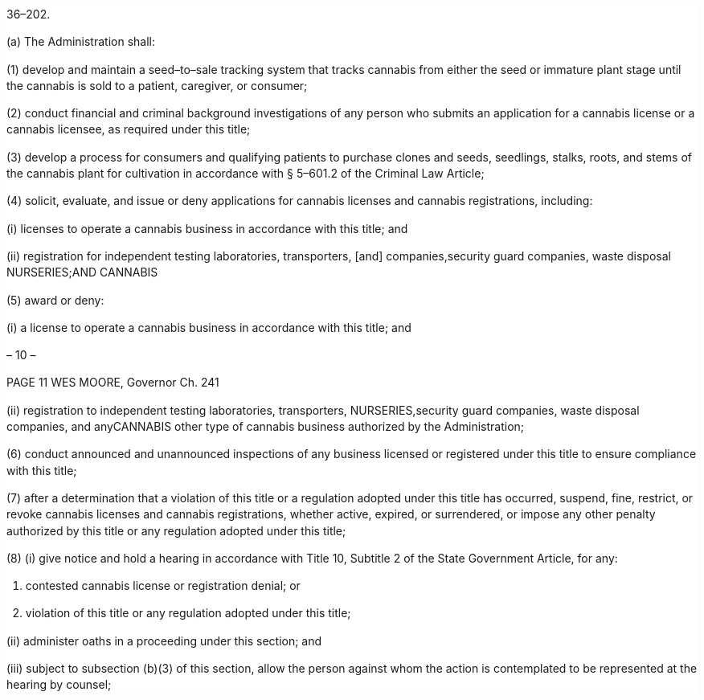 36–202.

(a) The Administration shall:

(1) develop and maintain a seed–to–sale tracking system that tracks
cannabis from either the seed or immature plant stage until the cannabis is sold to a
patient, caregiver, or consumer;

(2) conduct financial and criminal background investigations of any person
who submits an application for a cannabis license or a cannabis licensee, as required under
this title;

(3) develop a process for consumers and qualifying patients to purchase
clones and seeds, seedlings, stalks, roots, and stems of the cannabis plant for cultivation in
accordance with § 5–601.2 of the Criminal Law Article;

(4) solicit, evaluate, and issue or deny applications for cannabis licenses
and cannabis registrations, including:

(i) licenses to operate a cannabis business in accordance with this
title; and

(ii) registration for independent testing laboratories, transporters,
[and] companies,security guard companies, waste disposal NURSERIES;AND CANNABIS

(5) award or deny:

(i) a license to operate a cannabis business in accordance with this
title; and

– 10 –

PAGE 11
WES MOORE, Governor Ch. 241

(ii) registration to independent testing laboratories, transporters,
NURSERIES,security guard companies, waste disposal companies, and anyCANNABIS
other type of cannabis business authorized by the Administration;

(6) conduct announced and unannounced inspections of any business
licensed or registered under this title to ensure compliance with this title;

(7) after a determination that a violation of this title or a regulation
adopted under this title has occurred, suspend, fine, restrict, or revoke cannabis licenses
and cannabis registrations, whether active, expired, or surrendered, or impose any other
penalty authorized by this title or any regulation adopted under this title;

(8) (i) give notice and hold a hearing in accordance with Title 10,
Subtitle 2 of the State Government Article, for any:

1. contested cannabis license or registration denial; or

2. violation of this title or any regulation adopted under this
title;

(ii) administer oaths in a proceeding under this section; and

(iii) subject to subsection (b)(3) of this section, allow the person
against whom the action is contemplated to be represented at the hearing by counsel;
